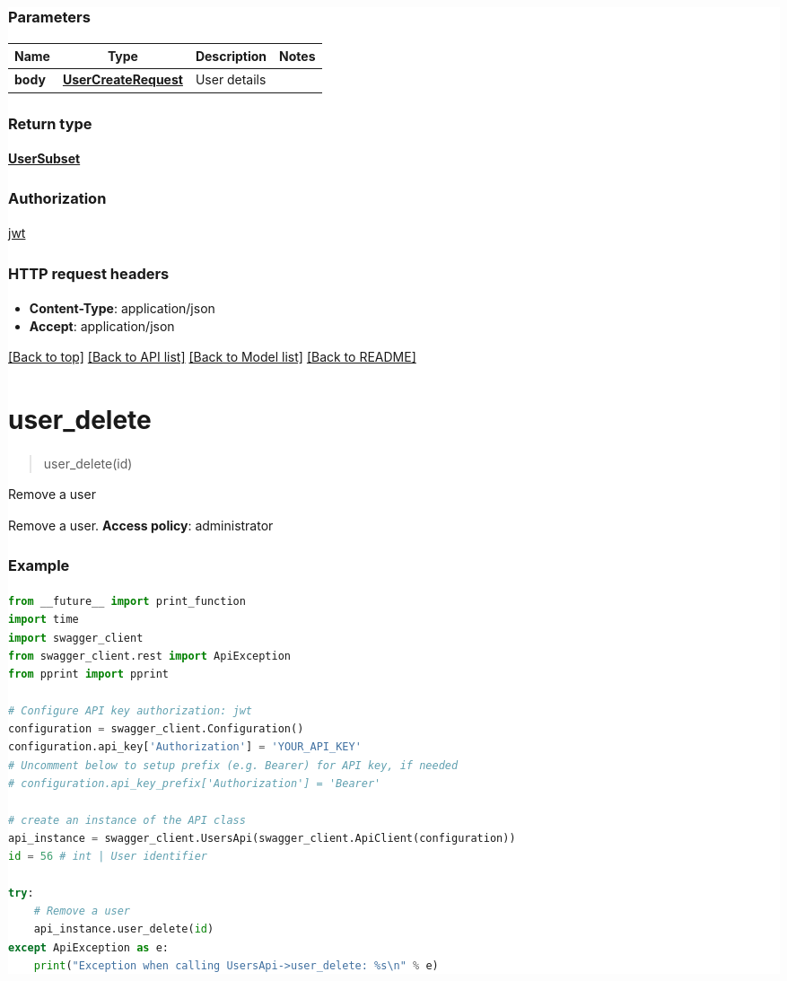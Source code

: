 ### Parameters

Name | Type | Description  | Notes
------------- | ------------- | ------------- | -------------
 **body** | [**UserCreateRequest**](UserCreateRequest.md)| User details | 

### Return type

[**UserSubset**](UserSubset.md)

### Authorization

[jwt](../README.md#jwt)

### HTTP request headers

 - **Content-Type**: application/json
 - **Accept**: application/json

[[Back to top]](#) [[Back to API list]](../README.md#documentation-for-api-endpoints) [[Back to Model list]](../README.md#documentation-for-models) [[Back to README]](../README.md)

# **user_delete**
> user_delete(id)

Remove a user

Remove a user. **Access policy**: administrator 

### Example
```python
from __future__ import print_function
import time
import swagger_client
from swagger_client.rest import ApiException
from pprint import pprint

# Configure API key authorization: jwt
configuration = swagger_client.Configuration()
configuration.api_key['Authorization'] = 'YOUR_API_KEY'
# Uncomment below to setup prefix (e.g. Bearer) for API key, if needed
# configuration.api_key_prefix['Authorization'] = 'Bearer'

# create an instance of the API class
api_instance = swagger_client.UsersApi(swagger_client.ApiClient(configuration))
id = 56 # int | User identifier

try:
    # Remove a user
    api_instance.user_delete(id)
except ApiException as e:
    print("Exception when calling UsersApi->user_delete: %s\n" % e)
```
